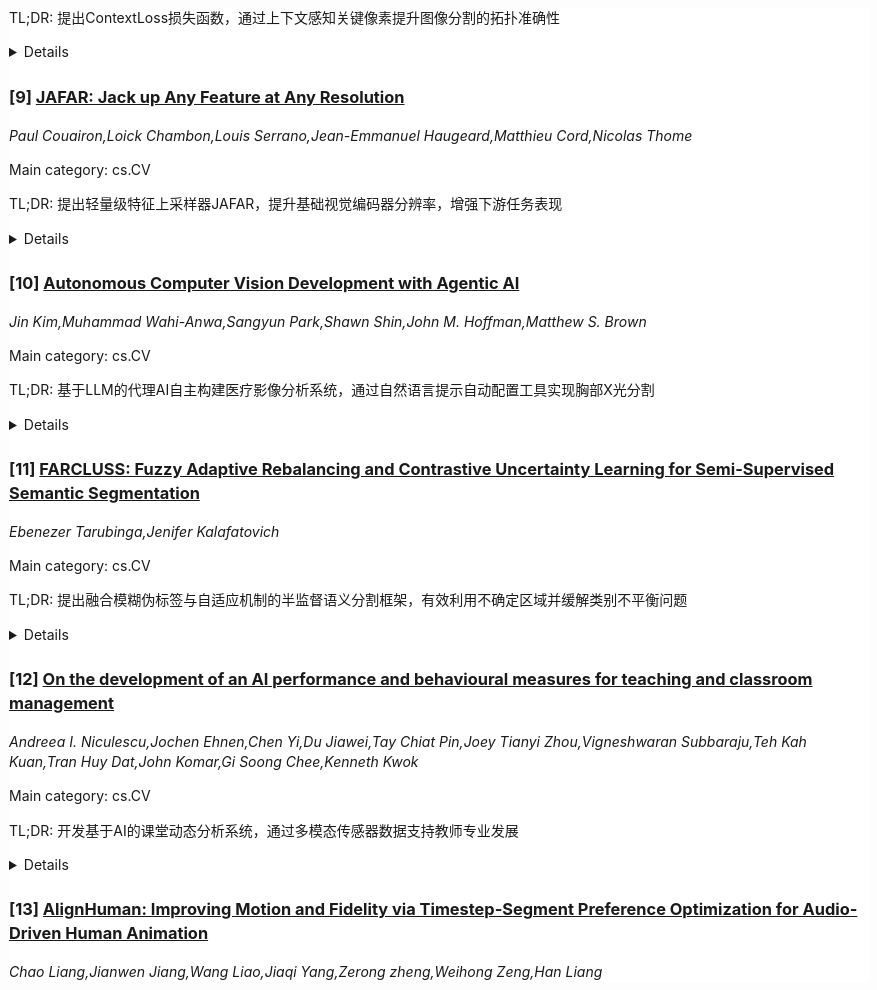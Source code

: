 TL;DR: 提出ContextLoss损失函数，通过上下文感知关键像素提升图像分割的拓扑准确性


<details><summary>Details</summary></details>


### [9] [JAFAR: Jack up Any Feature at Any Resolution](https://arxiv.org/abs/2506.11136)
*Paul Couairon,Loick Chambon,Louis Serrano,Jean-Emmanuel Haugeard,Matthieu Cord,Nicolas Thome*

Main category: cs.CV

TL;DR: 提出轻量级特征上采样器JAFAR，提升基础视觉编码器分辨率，增强下游任务表现


<details><summary>Details</summary></details>


### [10] [Autonomous Computer Vision Development with Agentic AI](https://arxiv.org/abs/2506.11140)
*Jin Kim,Muhammad Wahi-Anwa,Sangyun Park,Shawn Shin,John M. Hoffman,Matthew S. Brown*

Main category: cs.CV

TL;DR: 基于LLM的代理AI自主构建医疗影像分析系统，通过自然语言提示自动配置工具实现胸部X光分割


<details><summary>Details</summary></details>


### [11] [FARCLUSS: Fuzzy Adaptive Rebalancing and Contrastive Uncertainty Learning for Semi-Supervised Semantic Segmentation](https://arxiv.org/abs/2506.11142)
*Ebenezer Tarubinga,Jenifer Kalafatovich*

Main category: cs.CV

TL;DR: 提出融合模糊伪标签与自适应机制的半监督语义分割框架，有效利用不确定区域并缓解类别不平衡问题


<details><summary>Details</summary></details>


### [12] [On the development of an AI performance and behavioural measures for teaching and classroom management](https://arxiv.org/abs/2506.11143)
*Andreea I. Niculescu,Jochen Ehnen,Chen Yi,Du Jiawei,Tay Chiat Pin,Joey Tianyi Zhou,Vigneshwaran Subbaraju,Teh Kah Kuan,Tran Huy Dat,John Komar,Gi Soong Chee,Kenneth Kwok*

Main category: cs.CV

TL;DR: 开发基于AI的课堂动态分析系统，通过多模态传感器数据支持教师专业发展


<details><summary>Details</summary></details>


### [13] [AlignHuman: Improving Motion and Fidelity via Timestep-Segment Preference Optimization for Audio-Driven Human Animation](https://arxiv.org/abs/2506.11144)
*Chao Liang,Jianwen Jiang,Wang Liao,Jiaqi Yang,Zerong zheng,Weihong Zeng,Han Liang*

